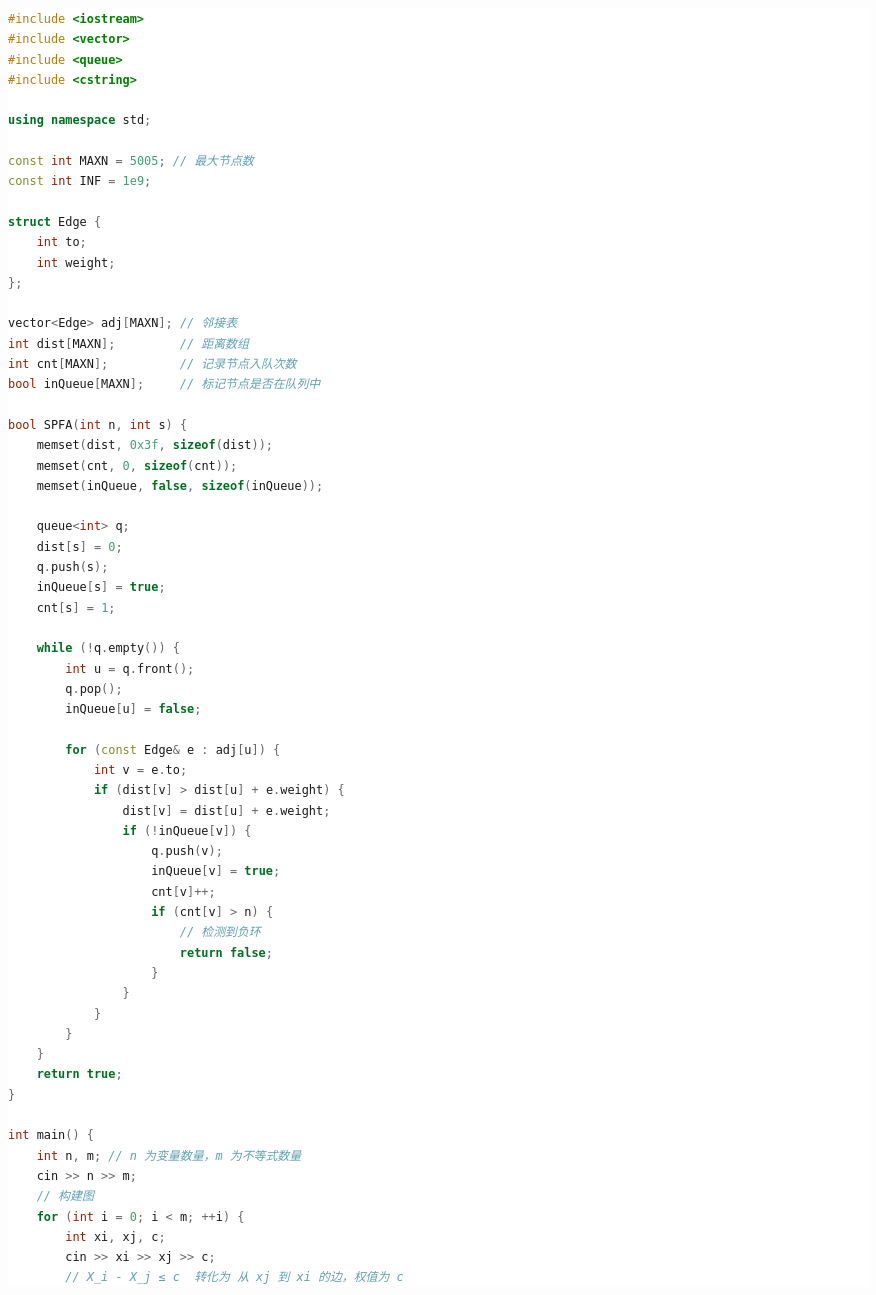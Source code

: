 ```cpp
#include <iostream>
#include <vector>
#include <queue>
#include <cstring>

using namespace std;

const int MAXN = 5005; // 最大节点数
const int INF = 1e9;

struct Edge {
    int to;
    int weight;
};

vector<Edge> adj[MAXN]; // 邻接表
int dist[MAXN];         // 距离数组
int cnt[MAXN];          // 记录节点入队次数
bool inQueue[MAXN];     // 标记节点是否在队列中

bool SPFA(int n, int s) {
    memset(dist, 0x3f, sizeof(dist));
    memset(cnt, 0, sizeof(cnt));
    memset(inQueue, false, sizeof(inQueue));

    queue<int> q;
    dist[s] = 0;
    q.push(s);
    inQueue[s] = true;
    cnt[s] = 1;

    while (!q.empty()) {
        int u = q.front();
        q.pop();
        inQueue[u] = false;

        for (const Edge& e : adj[u]) {
            int v = e.to;
            if (dist[v] > dist[u] + e.weight) {
                dist[v] = dist[u] + e.weight;
                if (!inQueue[v]) {
                    q.push(v);
                    inQueue[v] = true;
                    cnt[v]++;
                    if (cnt[v] > n) {
                        // 检测到负环
                        return false;
                    }
                }
            }
        }
    }
    return true;
}

int main() {
    int n, m; // n 为变量数量，m 为不等式数量
    cin >> n >> m;
    // 构建图
    for (int i = 0; i < m; ++i) {
        int xi, xj, c;
        cin >> xi >> xj >> c;
        // X_i - X_j ≤ c  转化为 从 xj 到 xi 的边，权值为 c
```